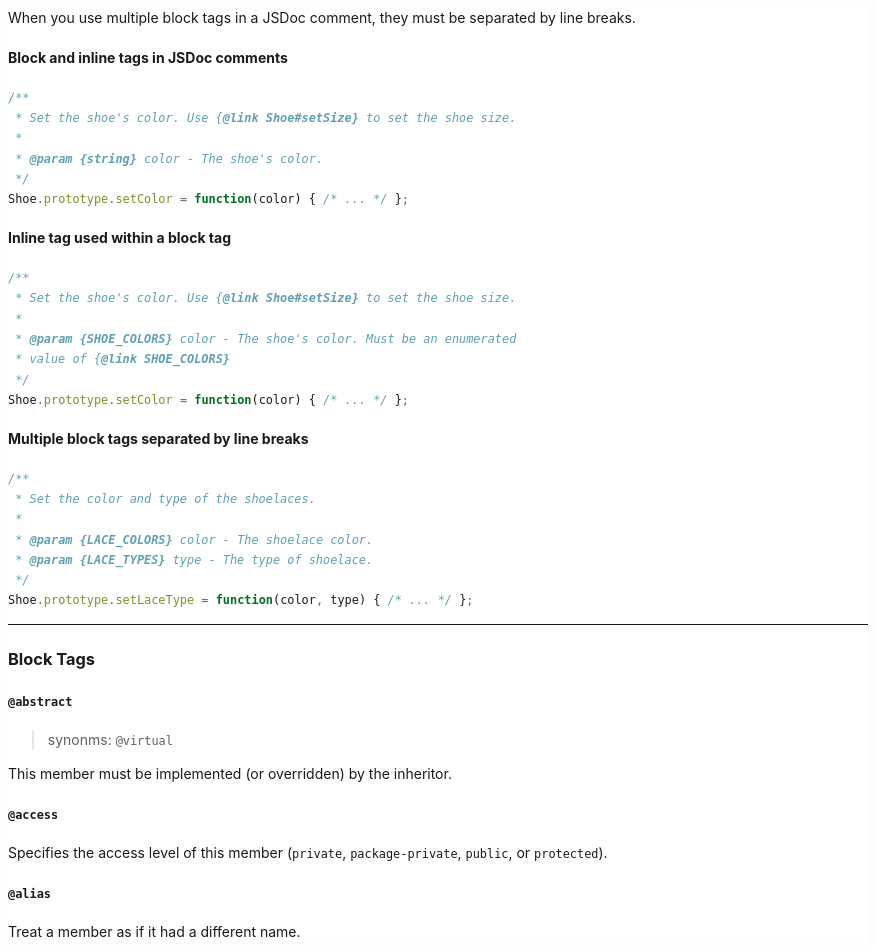 When you use multiple block tags in a JSDoc comment, they must be separated by line breaks.

#### Block and inline tags in JSDoc comments

```js
/**
 * Set the shoe's color. Use {@link Shoe#setSize} to set the shoe size.
 *
 * @param {string} color - The shoe's color.
 */
Shoe.prototype.setColor = function(color) { /* ... */ };
```

#### Inline tag used within a block tag

```js
/**
 * Set the shoe's color. Use {@link Shoe#setSize} to set the shoe size.
 *
 * @param {SHOE_COLORS} color - The shoe's color. Must be an enumerated
 * value of {@link SHOE_COLORS}
 */
Shoe.prototype.setColor = function(color) { /* ... */ };
```

#### Multiple block tags separated by line breaks

```js
/**
 * Set the color and type of the shoelaces.
 *
 * @param {LACE_COLORS} color - The shoelace color.
 * @param {LACE_TYPES} type - The type of shoelace.
 */
Shoe.prototype.setLaceType = function(color, type) { /* ... */ };
```



---

### Block Tags

#### `@abstract`

>  synonms:  `@virtual`

This member must be implemented (or overridden) by the inheritor.

#### `@access`

Specifies the access level of this member (`private`, `package-private`, `public`, or `protected`).

#### `@alias`

Treat a member as if it had a different name.
